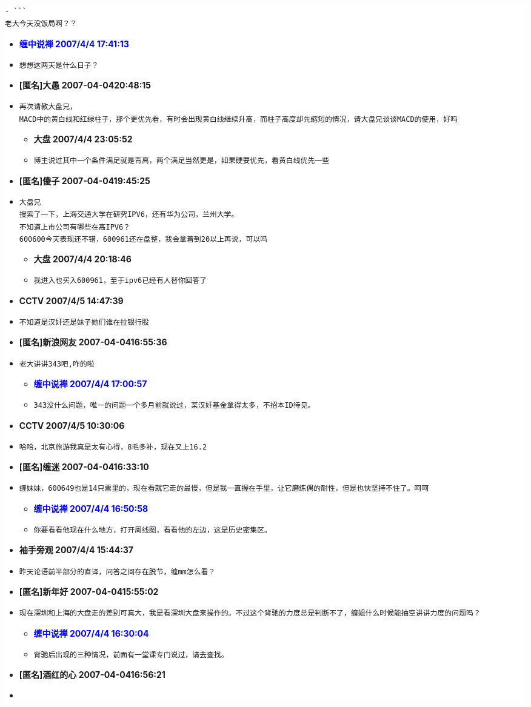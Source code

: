   ```
- ```
  老大今天没饭局啊？？
  ```
   - **<font color='blue'>缠中说禅 2007/4/4 17:41:13</font>**
   - ```
     想想这两天是什么日子？
     ```
- **[匿名]大愚 2007-04-0420:48:15**
- ```
  再次请教大盘兄，
  MACD中的黄白线和红绿柱子，那个更优先看，有时会出现黄白线继续升高，而柱子高度却先缩短的情况，请大盘兄谈谈MACD的使用，好吗
  ```
   - **大盘 2007/4/4 23:05:52**
   - ```
     博主说过其中一个条件满足就是背离，两个满足当然更是，如果硬要优先，看黄白线优先一些
     ```
- **[匿名]傻子 2007-04-0419:45:25**
- ```
  大盘兄
  搜索了一下，上海交通大学在研究IPV6，还有华为公司，兰州大学。
  不知道上市公司有哪些在高IPV6？
  600600今天表现还不错，600961还在盘整，我会拿着到20以上再说，可以吗
  ```
   - **大盘 2007/4/4 20:18:46**
   - ```
     我进入也买入600961，至于ipv6已经有人替你回答了
     ```
- **CCTV 2007/4/5 14:47:39**
- ```
  不知道是汉奸还是妹子她们谁在拉银行股
  ```
- **[匿名]新浪网友 2007-04-0416:55:36**
- ```
  老大讲讲343吧,咋的啦
  ```
   - **<font color='blue'>缠中说禅 2007/4/4 17:00:57</font>**
   - ```
     343没什么问题，唯一的问题一个多月前就说过，某汉奸基金拿得太多，不招本ID待见。
     ```
- **CCTV 2007/4/5 10:30:06**
- ```
  哈哈，北京旅游我真是太有心得，8毛多补，现在又上16.2
  ```
- **[匿名]缠迷 2007-04-0416:33:10**
- ```
  缠妹妹，600649也是14只票里的，现在看就它走的最慢，但是我一直握在手里，让它磨练偶的耐性，但是也快坚持不住了。呵呵
  ```
   - **<font color='blue'>缠中说禅 2007/4/4 16:50:58</font>**
   - ```
     你要看看他现在什么地方，打开周线图，看看他的左边，这是历史密集区。
     ```
- **袖手旁观 2007/4/4 15:44:37**
- ```
  昨天论语前半部分的直译，问答之间存在脱节，缠mm怎么看？
  ```
- **[匿名]新年好 2007-04-0415:55:02**
- ```
  现在深圳和上海的大盘走的差别可真大，我是看深圳大盘来操作的。不过这个背驰的力度总是判断不了，缠姐什么时候能抽空讲讲力度的问题吗？
  ```
   - **<font color='blue'>缠中说禅 2007/4/4 16:30:04</font>**
   - ```
     背驰后出现的三种情况，前面有一堂课专门说过，请去查找。
     ```
- **[匿名]酒红的心 2007-04-0416:56:21**
- ```